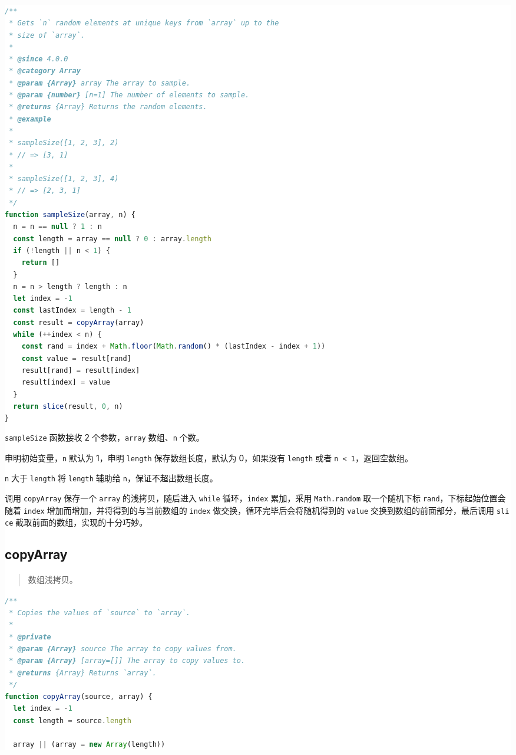 ```js
/**
 * Gets `n` random elements at unique keys from `array` up to the
 * size of `array`.
 *
 * @since 4.0.0
 * @category Array
 * @param {Array} array The array to sample.
 * @param {number} [n=1] The number of elements to sample.
 * @returns {Array} Returns the random elements.
 * @example
 *
 * sampleSize([1, 2, 3], 2)
 * // => [3, 1]
 *
 * sampleSize([1, 2, 3], 4)
 * // => [2, 3, 1]
 */
function sampleSize(array, n) {
  n = n == null ? 1 : n
  const length = array == null ? 0 : array.length
  if (!length || n < 1) {
    return []
  }
  n = n > length ? length : n
  let index = -1
  const lastIndex = length - 1
  const result = copyArray(array)
  while (++index < n) {
    const rand = index + Math.floor(Math.random() * (lastIndex - index + 1))
    const value = result[rand]
    result[rand] = result[index]
    result[index] = value
  }
  return slice(result, 0, n)
}
```

`sampleSize` 函数接收 2 个参数，`array` 数组、`n` 个数。

申明初始变量，`n` 默认为 1，申明 `length` 保存数组长度，默认为 0，如果没有 `length` 或者 `n < 1`，返回空数组。

`n` 大于 `length` 将 `length` 辅助给 `n`，保证不超出数组长度。

调用 `copyArray` 保存一个 `array` 的浅拷贝，随后进入 `while` 循环，`index` 累加，采用 `Math.random` 取一个随机下标 `rand`，下标起始位置会随着 `index` 增加而增加，并将得到的与当前数组的 `index` 做交换，循环完毕后会将随机得到的 `value` 交换到数组的前面部分，最后调用 `slice` 截取前面的数组，实现的十分巧妙。

## copyArray

> 数组浅拷贝。

```js
/**
 * Copies the values of `source` to `array`.
 *
 * @private
 * @param {Array} source The array to copy values from.
 * @param {Array} [array=[]] The array to copy values to.
 * @returns {Array} Returns `array`.
 */
function copyArray(source, array) {
  let index = -1
  const length = source.length

  array || (array = new Array(length))
```